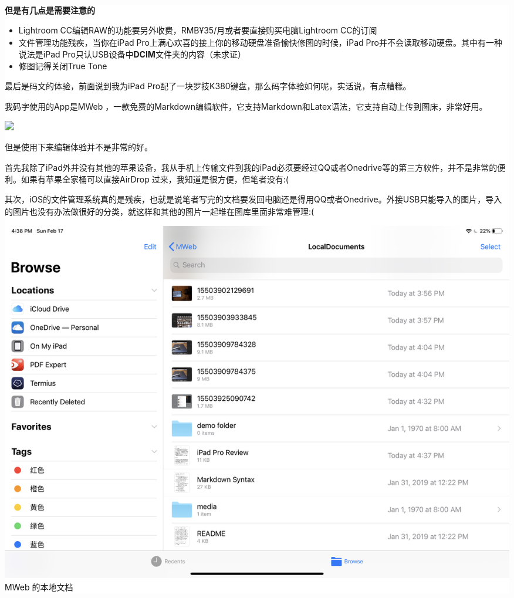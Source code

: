 **但是有几点是需要注意的**
- Lightroom CC编辑RAW的功能要另外收费，RMB¥35/月或者要直接购买电脑Lightroom CC的订阅
- 文件管理功能残疾，当你在iPad Pro上满心欢喜的接上你的移动硬盘准备愉快修图的时候，iPad Pro并不会读取移动硬盘。其中有一种说法是iPad Pro只认USB设备中**DCIM**文件夹的内容（未求证）
- 修图记得关闭True Tone 

最后是码文的体验，前面说到我为iPad Pro配了一块罗技K380键盘，那么码字体验如何呢，实话说，有点糟糕。

我码字使用的App是MWeb ，一款免费的Markdown编辑软件，它支持Markdown和Latex语法，它支持自动上传到图床，非常好用。

![](15503925090742.jpg)

但是使用下来编辑体验并不是非常的好。

首先我除了iPad外并没有其他的苹果设备，我从手机上传输文件到我的iPad必须要经过QQ或者Onedrive等的第三方软件，并不是非常的便利。如果有苹果全家桶可以直接AirDrop 过来，我知道是很方便，但笔者没有:(

其次，iOS的文件管理系统真的是残疾，也就是说笔者写完的文档要发回电脑还是得用QQ或者Onedrive。外接USB只能导入的图片，导入的图片也没有办法做很好的分类，就这样和其他的图片一起堆在图库里面非常难管理:(


![](15503933807450.jpg)
MWeb 的本地文档
